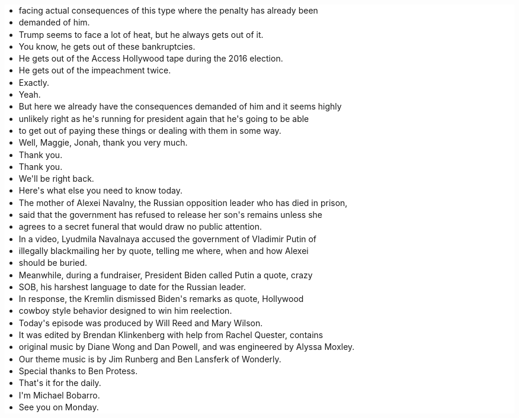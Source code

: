 *  facing actual consequences of this type where the penalty has already been
*  demanded of him.
*  Trump seems to face a lot of heat, but he always gets out of it.
*  You know, he gets out of these bankruptcies.
*  He gets out of the Access Hollywood tape during the 2016 election.
*  He gets out of the impeachment twice.
*  Exactly.
*  Yeah.
*  But here we already have the consequences demanded of him and it seems highly
*  unlikely right as he's running for president again that he's going to be able
*  to get out of paying these things or dealing with them in some way.
*  Well, Maggie, Jonah, thank you very much.
*  Thank you.
*  Thank you.
*  We'll be right back.
*  Here's what else you need to know today.
*  The mother of Alexei Navalny, the Russian opposition leader who has died in prison,
*  said that the government has refused to release her son's remains unless she
*  agrees to a secret funeral that would draw no public attention.
*  In a video, Lyudmila Navalnaya accused the government of Vladimir Putin of
*  illegally blackmailing her by quote, telling me where, when and how Alexei
*  should be buried.
*  Meanwhile, during a fundraiser, President Biden called Putin a quote, crazy
*  SOB, his harshest language to date for the Russian leader.
*  In response, the Kremlin dismissed Biden's remarks as quote, Hollywood
*  cowboy style behavior designed to win him reelection.
*  Today's episode was produced by Will Reed and Mary Wilson.
*  It was edited by Brendan Klinkenberg with help from Rachel Quester, contains
*  original music by Diane Wong and Dan Powell, and was engineered by Alyssa Moxley.
*  Our theme music is by Jim Runberg and Ben Lansferk of Wonderly.
*  Special thanks to Ben Protess.
*  That's it for the daily.
*  I'm Michael Bobarro.
*  See you on Monday.
